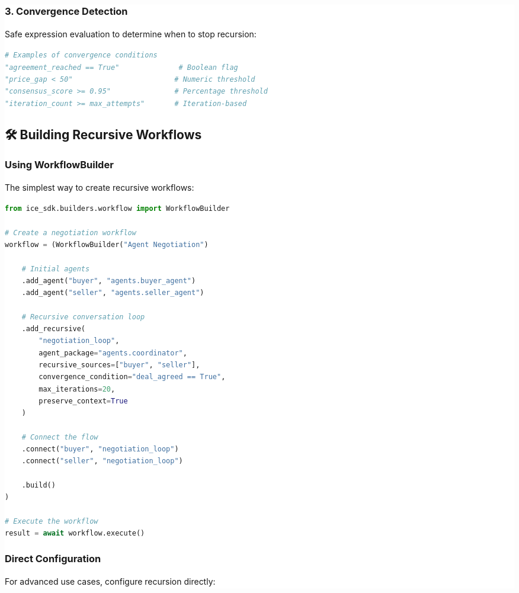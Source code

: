 ### **3. Convergence Detection**

Safe expression evaluation to determine when to stop recursion:

```python
# Examples of convergence conditions
"agreement_reached == True"              # Boolean flag
"price_gap < 50"                        # Numeric threshold  
"consensus_score >= 0.95"               # Percentage threshold
"iteration_count >= max_attempts"       # Iteration-based
```

## 🛠️ **Building Recursive Workflows**

### **Using WorkflowBuilder**

The simplest way to create recursive workflows:

```python
from ice_sdk.builders.workflow import WorkflowBuilder

# Create a negotiation workflow
workflow = (WorkflowBuilder("Agent Negotiation")
    
    # Initial agents
    .add_agent("buyer", "agents.buyer_agent")
    .add_agent("seller", "agents.seller_agent")
    
    # Recursive conversation loop
    .add_recursive(
        "negotiation_loop",
        agent_package="agents.coordinator",
        recursive_sources=["buyer", "seller"],
        convergence_condition="deal_agreed == True",
        max_iterations=20,
        preserve_context=True
    )
    
    # Connect the flow
    .connect("buyer", "negotiation_loop")
    .connect("seller", "negotiation_loop")
    
    .build()
)

# Execute the workflow
result = await workflow.execute()
```

### **Direct Configuration**

For advanced use cases, configure recursion directly:
